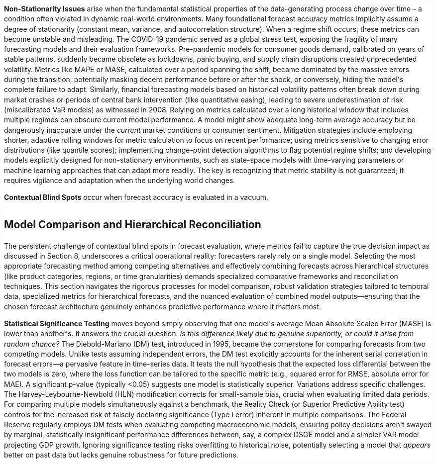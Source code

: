 **Non-Stationarity Issues** arise when the fundamental statistical properties of the data-generating process change over time – a condition often violated in dynamic real-world environments. Many foundational forecast accuracy metrics implicitly assume a degree of stationarity (constant mean, variance, and autocorrelation structure). When a regime shift occurs, these metrics can become unstable and misleading. The COVID-19 pandemic served as a global stress test, exposing the fragility of many forecasting models and their evaluation frameworks. Pre-pandemic models for consumer goods demand, calibrated on years of stable patterns, suddenly became obsolete as lockdowns, panic buying, and supply chain disruptions created unprecedented volatility. Metrics like MAPE or MASE, calculated over a period spanning the shift, became dominated by the massive errors during the transition, potentially masking decent performance before or after the shock, or conversely, hiding the model's complete failure to adapt. Similarly, financial forecasting models based on historical volatility patterns often break down during market crashes or periods of central bank intervention (like quantitative easing), leading to severe underestimation of risk (miscalibrated VaR models) as witnessed in 2008. Relying on metrics calculated over a long historical window that includes multiple regimes can obscure current model performance. A model might show adequate long-term average accuracy but be dangerously inaccurate under the *current* market conditions or consumer sentiment. Mitigation strategies include employing shorter, adaptive rolling windows for metric calculation to focus on recent performance; using metrics sensitive to changing error distributions (like quantile scores); implementing change-point detection algorithms to flag potential regime shifts; and developing models explicitly designed for non-stationary environments, such as state-space models with time-varying parameters or machine learning approaches that can adapt more readily. The key is recognizing that metric stability is not guaranteed; it requires vigilance and adaptation when the underlying world changes.

**Contextual Blind Spots** occur when forecast accuracy is evaluated in a vacuum,

## Model Comparison and Hierarchical Reconciliation

The persistent challenge of contextual blind spots in forecast evaluation, where metrics fail to capture the true decision impact as discussed in Section 8, underscores a critical operational reality: forecasters rarely rely on a single model. Selecting the most appropriate forecasting method among competing alternatives and effectively combining forecasts across hierarchical structures (like product categories, regions, or time granularities) demands specialized comparative frameworks and reconciliation techniques. This section navigates the rigorous processes for model comparison, robust validation strategies tailored to temporal data, specialized metrics for hierarchical forecasts, and the nuanced evaluation of combined model outputs—ensuring that the chosen forecast architecture genuinely enhances predictive performance where it matters most.

**Statistical Significance Testing** moves beyond simply observing that one model's average Mean Absolute Scaled Error (MASE) is lower than another's. It answers the crucial question: *Is this difference likely due to genuine superiority, or could it arise from random chance?* The Diebold-Mariano (DM) test, introduced in 1995, became the cornerstone for comparing forecasts from two competing models. Unlike tests assuming independent errors, the DM test explicitly accounts for the inherent serial correlation in forecast errors—a pervasive feature in time-series data. It tests the null hypothesis that the expected loss differential between the two models is zero, where the loss function can be tailored to the specific metric (e.g., squared error for RMSE, absolute error for MAE). A significant p-value (typically <0.05) suggests one model is statistically superior. Variations address specific challenges. The Harvey-Leybourne-Newbold (HLN) modification corrects for small-sample bias, crucial when evaluating limited data periods. For comparing multiple models simultaneously against a benchmark, the Reality Check (or Superior Predictive Ability test) controls for the increased risk of falsely declaring significance (Type I error) inherent in multiple comparisons. The Federal Reserve regularly employs DM tests when evaluating competing macroeconomic models, ensuring policy decisions aren't swayed by marginal, statistically insignificant performance differences between, say, a complex DSGE model and a simpler VAR model projecting GDP growth. Ignoring significance testing risks overfitting to historical noise, potentially selecting a model that *appears* better on past data but lacks genuine robustness for future predictions.
